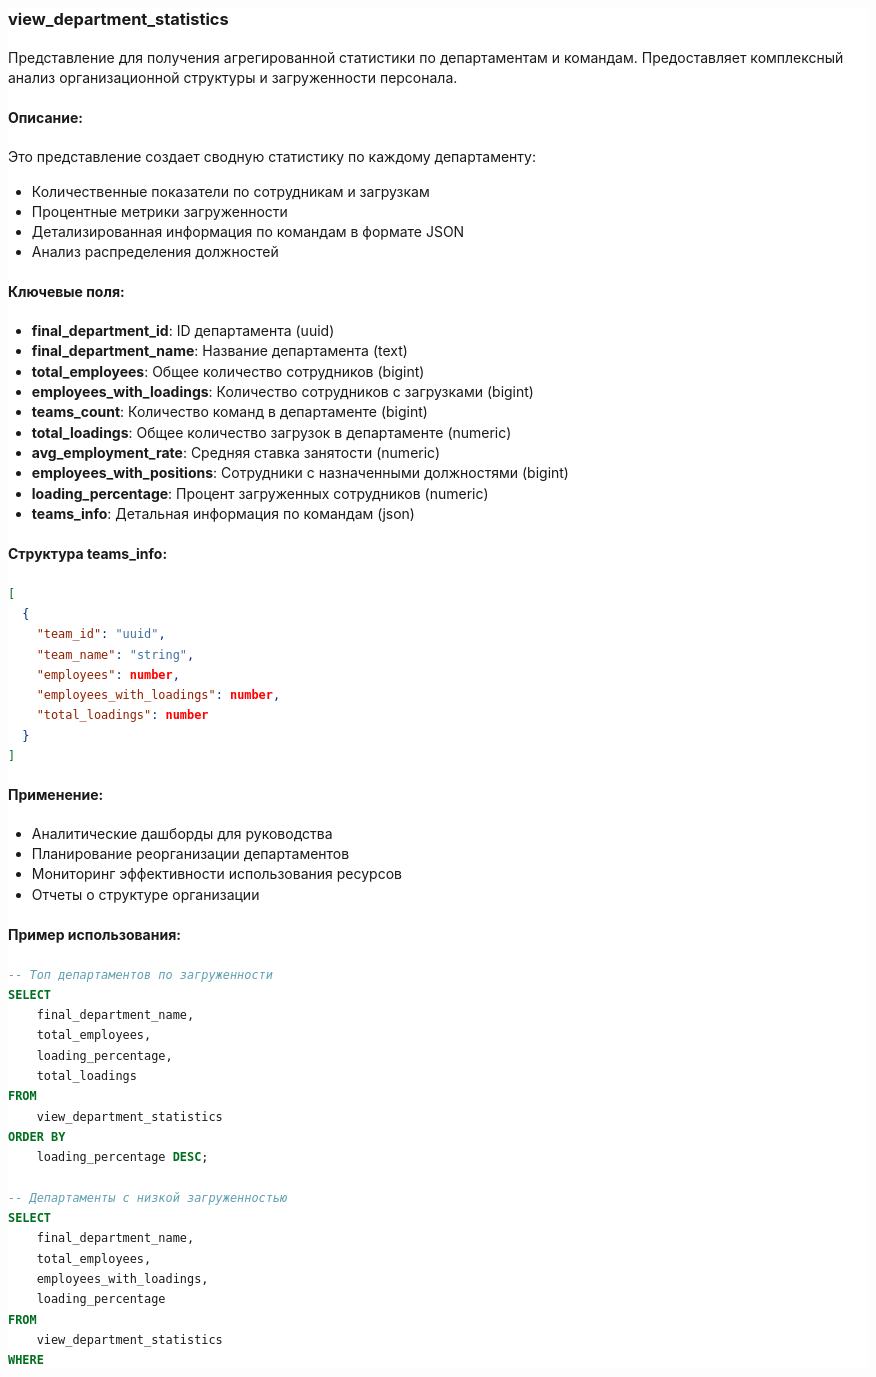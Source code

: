 ### view_department_statistics
Представление для получения агрегированной статистики по департаментам и командам. Предоставляет комплексный анализ организационной структуры и загруженности персонала.

#### Описание:
Это представление создает сводную статистику по каждому департаменту:
- Количественные показатели по сотрудникам и загрузкам
- Процентные метрики загруженности
- Детализированная информация по командам в формате JSON
- Анализ распределения должностей

#### Ключевые поля:
- **final_department_id**: ID департамента (uuid)
- **final_department_name**: Название департамента (text)
- **total_employees**: Общее количество сотрудников (bigint)
- **employees_with_loadings**: Количество сотрудников с загрузками (bigint)
- **teams_count**: Количество команд в департаменте (bigint)
- **total_loadings**: Общее количество загрузок в департаменте (numeric)
- **avg_employment_rate**: Средняя ставка занятости (numeric)
- **employees_with_positions**: Сотрудники с назначенными должностями (bigint)
- **loading_percentage**: Процент загруженных сотрудников (numeric)
- **teams_info**: Детальная информация по командам (json)

#### Структура teams_info:
```json
[
  {
    "team_id": "uuid",
    "team_name": "string",
    "employees": number,
    "employees_with_loadings": number,
    "total_loadings": number
  }
]
```

#### Применение:
- Аналитические дашборды для руководства
- Планирование реорганизации департаментов
- Мониторинг эффективности использования ресурсов
- Отчеты о структуре организации

#### Пример использования:
```sql
-- Топ департаментов по загруженности
SELECT 
    final_department_name,
    total_employees,
    loading_percentage,
    total_loadings
FROM 
    view_department_statistics
ORDER BY 
    loading_percentage DESC;

-- Департаменты с низкой загруженностью
SELECT 
    final_department_name,
    total_employees,
    employees_with_loadings,
    loading_percentage
FROM 
    view_department_statistics
WHERE 
```